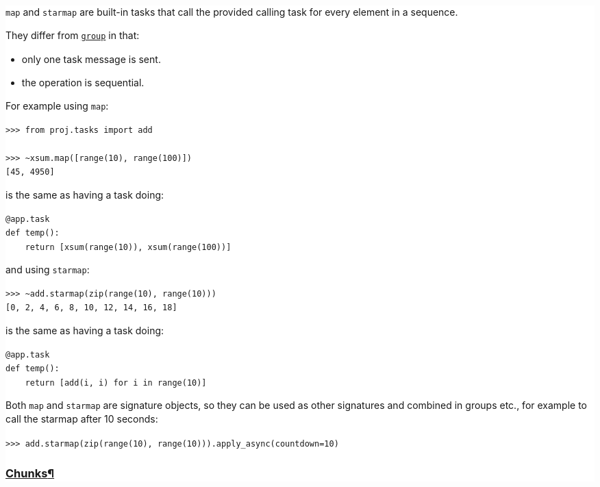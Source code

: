 `map` and `starmap` are built-in tasks that call the provided calling task for every element in a sequence.

They differ from [`group`](https://docs.celeryq.dev/en/stable/reference/celery.html#celery.group "celery.group") in
that:

- only one task message is sent.

- the operation is sequential.

For example using `map`:

```
>>> from proj.tasks import add

>>> ~xsum.map([range(10), range(100)])
[45, 4950]

```

is the same as having a task doing:

```
@app.task
def temp():
    return [xsum(range(10)), xsum(range(100))]

```

and using `starmap`:

```
>>> ~add.starmap(zip(range(10), range(10)))
[0, 2, 4, 6, 8, 10, 12, 14, 16, 18]

```

is the same as having a task doing:

```
@app.task
def temp():
    return [add(i, i) for i in range(10)]

```

Both `map` and `starmap` are signature objects, so they can be used as other signatures and combined in groups etc., for
example to call the starmap after 10 seconds:

```
>>> add.starmap(zip(range(10), range(10))).apply_async(countdown=10)

```

### [Chunks](https://docs.celeryq.dev/en/stable/userguide/canvas.html#id11)[¶](https://docs.celeryq.dev/en/stable/userguide/canvas.html#chunks "Permalink to this headline")

